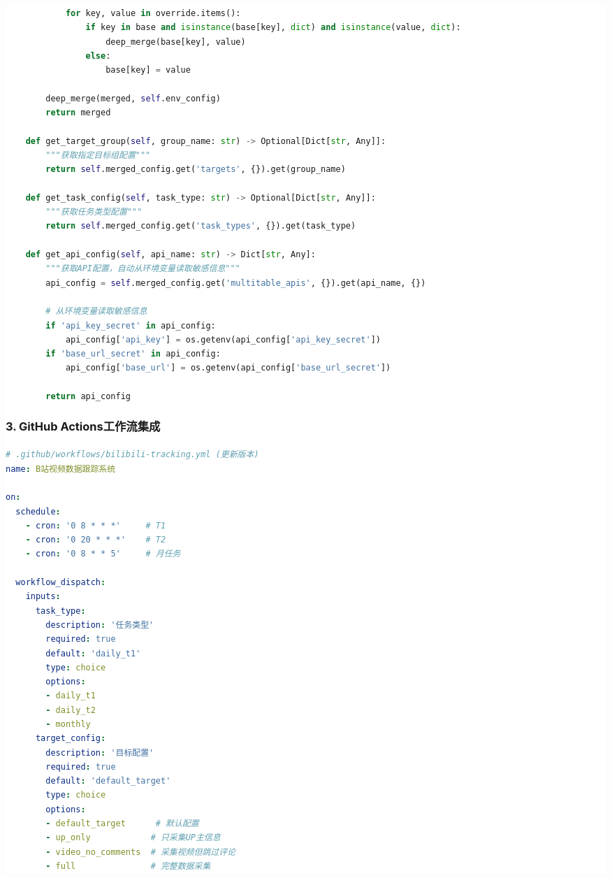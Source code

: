 ```python
            for key, value in override.items():
                if key in base and isinstance(base[key], dict) and isinstance(value, dict):
                    deep_merge(base[key], value)
                else:
                    base[key] = value
        
        deep_merge(merged, self.env_config)
        return merged
    
    def get_target_group(self, group_name: str) -> Optional[Dict[str, Any]]:
        """获取指定目标组配置"""
        return self.merged_config.get('targets', {}).get(group_name)
    
    def get_task_config(self, task_type: str) -> Optional[Dict[str, Any]]:
        """获取任务类型配置"""
        return self.merged_config.get('task_types', {}).get(task_type)
    
    def get_api_config(self, api_name: str) -> Dict[str, Any]:
        """获取API配置，自动从环境变量读取敏感信息"""
        api_config = self.merged_config.get('multitable_apis', {}).get(api_name, {})
        
        # 从环境变量读取敏感信息
        if 'api_key_secret' in api_config:
            api_config['api_key'] = os.getenv(api_config['api_key_secret'])
        if 'base_url_secret' in api_config:
            api_config['base_url'] = os.getenv(api_config['base_url_secret'])
        
        return api_config
```

### 3. GitHub Actions工作流集成

```yaml
# .github/workflows/bilibili-tracking.yml (更新版本)
name: B站视频数据跟踪系统

on:
  schedule:
    - cron: '0 8 * * *'     # T1
    - cron: '0 20 * * *'    # T2
    - cron: '0 8 * * 5'     # 月任务
  
  workflow_dispatch:
    inputs:
      task_type:
        description: '任务类型'
        required: true
        default: 'daily_t1'
        type: choice
        options:
        - daily_t1
        - daily_t2
        - monthly
      target_config:
        description: '目标配置'
        required: true
        default: 'default_target'
        type: choice
        options:
        - default_target      # 默认配置
        - up_only            # 只采集UP主信息
        - video_no_comments  # 采集视频但跳过评论
        - full               # 完整数据采集
```